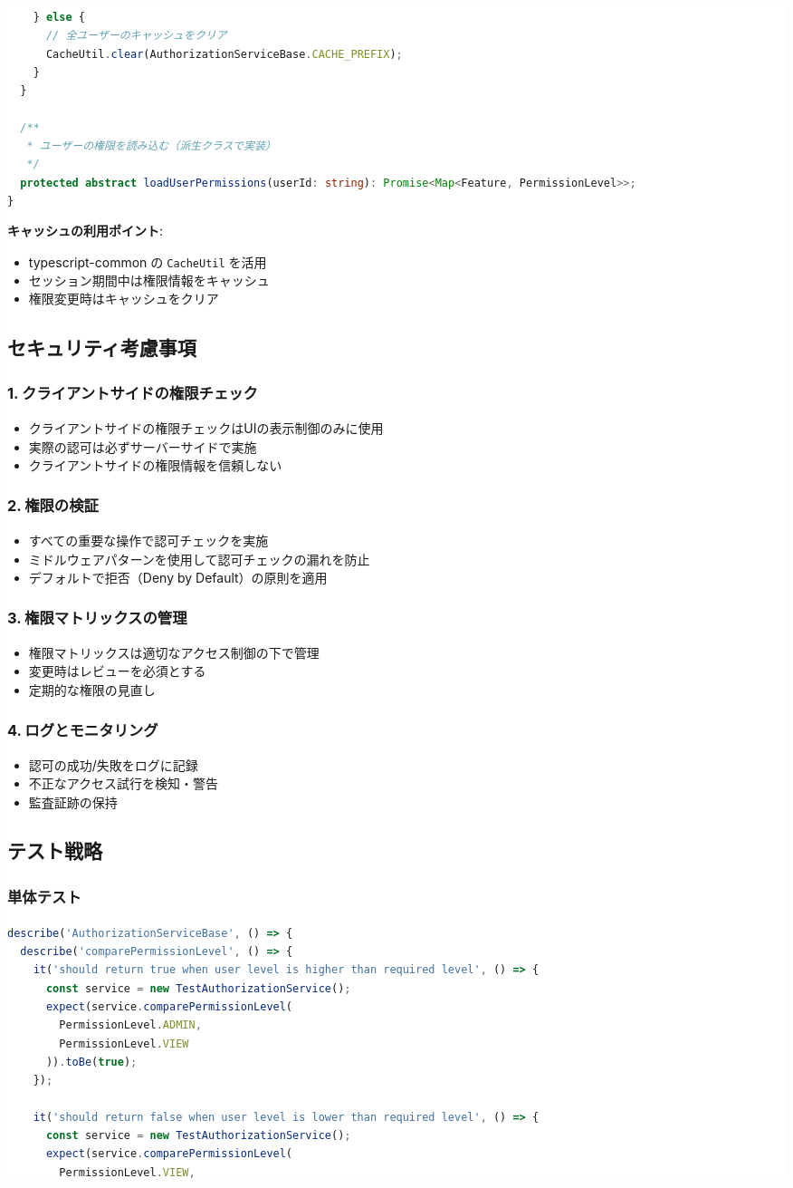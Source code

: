 ```typescript
    } else {
      // 全ユーザーのキャッシュをクリア
      CacheUtil.clear(AuthorizationServiceBase.CACHE_PREFIX);
    }
  }

  /**
   * ユーザーの権限を読み込む（派生クラスで実装）
   */
  protected abstract loadUserPermissions(userId: string): Promise<Map<Feature, PermissionLevel>>;
}
```

**キャッシュの利用ポイント**:
- typescript-common の `CacheUtil` を活用
- セッション期間中は権限情報をキャッシュ
- 権限変更時はキャッシュをクリア

## セキュリティ考慮事項

### 1. クライアントサイドの権限チェック

- クライアントサイドの権限チェックはUIの表示制御のみに使用
- 実際の認可は必ずサーバーサイドで実施
- クライアントサイドの権限情報を信頼しない

### 2. 権限の検証

- すべての重要な操作で認可チェックを実施
- ミドルウェアパターンを使用して認可チェックの漏れを防止
- デフォルトで拒否（Deny by Default）の原則を適用

### 3. 権限マトリックスの管理

- 権限マトリックスは適切なアクセス制御の下で管理
- 変更時はレビューを必須とする
- 定期的な権限の見直し

### 4. ログとモニタリング

- 認可の成功/失敗をログに記録
- 不正なアクセス試行を検知・警告
- 監査証跡の保持

## テスト戦略

### 単体テスト

```typescript
describe('AuthorizationServiceBase', () => {
  describe('comparePermissionLevel', () => {
    it('should return true when user level is higher than required level', () => {
      const service = new TestAuthorizationService();
      expect(service.comparePermissionLevel(
        PermissionLevel.ADMIN,
        PermissionLevel.VIEW
      )).toBe(true);
    });

    it('should return false when user level is lower than required level', () => {
      const service = new TestAuthorizationService();
      expect(service.comparePermissionLevel(
        PermissionLevel.VIEW,
```